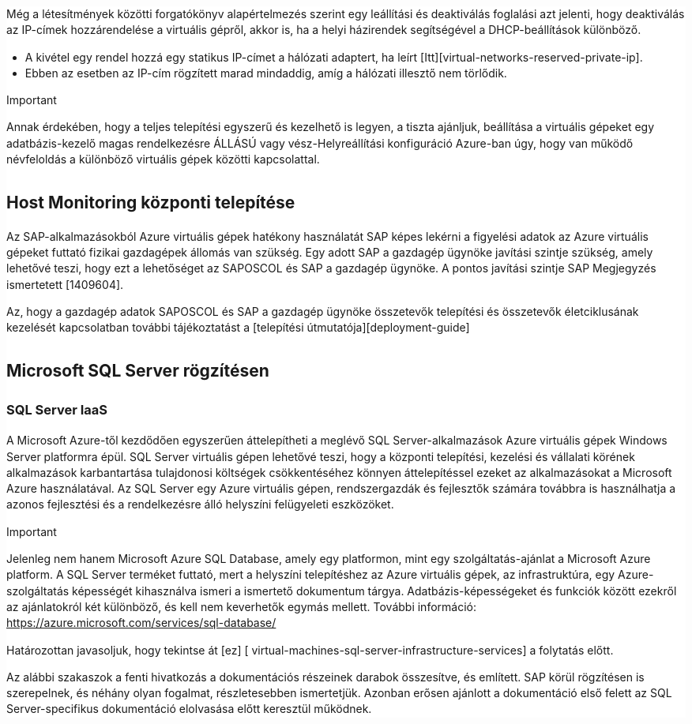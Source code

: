 Még a létesítmények közötti forgatókönyv alapértelmezés szerint egy leállítási és deaktiválás foglalási azt jelenti, hogy deaktiválás az IP-címek hozzárendelése a virtuális gépről, akkor is, ha a helyi házirendek segítségével a DHCP-beállítások különböző. 

* A kivétel egy rendel hozzá egy statikus IP-címet a hálózati adaptert, ha leírt [Itt][virtual-networks-reserved-private-ip].
* Ebben az esetben az IP-cím rögzített marad mindaddig, amíg a hálózati illesztő nem törlődik.

> [!IMPORTANT]
> Annak érdekében, hogy a teljes telepítési egyszerű és kezelhető is legyen, a tiszta ajánljuk, beállítása a virtuális gépeket egy adatbázis-kezelő magas rendelkezésre ÁLLÁSÚ vagy vész-Helyreállítási konfiguráció Azure-ban úgy, hogy van működő névfeloldás a különböző virtuális gépek közötti kapcsolattal.
> 
> 

## <a name="deployment-of-host-monitoring"></a>Host Monitoring központi telepítése
Az SAP-alkalmazásokból Azure virtuális gépek hatékony használatát SAP képes lekérni a figyelési adatok az Azure virtuális gépeket futtató fizikai gazdagépek állomás van szükség. Egy adott SAP a gazdagép ügynöke javítási szintje szükség, amely lehetővé teszi, hogy ezt a lehetőséget az SAPOSCOL és SAP a gazdagép ügynöke. A pontos javítási szintje SAP Megjegyzés ismertetett [1409604].

Az, hogy a gazdagép adatok SAPOSCOL és SAP a gazdagép ügynöke összetevők telepítési és összetevők életciklusának kezelését kapcsolatban további tájékoztatást a [telepítési útmutatója][deployment-guide]

## <a name="3264829e-075e-4d25-966e-a49dad878737"></a>Microsoft SQL Server rögzítésen
### <a name="sql-server-iaas"></a>SQL Server IaaS
A Microsoft Azure-től kezdődően egyszerűen áttelepítheti a meglévő SQL Server-alkalmazások Azure virtuális gépek Windows Server platformra épül. SQL Server virtuális gépen lehetővé teszi, hogy a központi telepítési, kezelési és vállalati körének alkalmazások karbantartása tulajdonosi költségek csökkentéséhez könnyen áttelepítéssel ezeket az alkalmazásokat a Microsoft Azure használatával. Az SQL Server egy Azure virtuális gépen, rendszergazdák és fejlesztők számára továbbra is használhatja a azonos fejlesztési és a rendelkezésre álló helyszíni felügyeleti eszközöket. 

> [!IMPORTANT]
> Jelenleg nem hanem Microsoft Azure SQL Database, amely egy platformon, mint egy szolgáltatás-ajánlat a Microsoft Azure platform. A SQL Server terméket futtató, mert a helyszíni telepítéshez az Azure virtuális gépek, az infrastruktúra, egy Azure-szolgáltatás képességét kihasználva ismeri a ismertető dokumentum tárgya. Adatbázis-képességeket és funkciók között ezekről az ajánlatokról két különböző, és kell nem keverhetők egymás mellett. További információ: <https://azure.microsoft.com/services/sql-database/>
> 
> 

Határozottan javasoljuk, hogy tekintse át [ez] [ virtual-machines-sql-server-infrastructure-services] a folytatás előtt.

Az alábbi szakaszok a fenti hivatkozás a dokumentációs részeinek darabok összesítve, és említett. SAP körül rögzítésen is szerepelnek, és néhány olyan fogalmat, részletesebben ismertetjük. Azonban erősen ajánlott a dokumentáció első felett az SQL Server-specifikus dokumentáció elolvasása előtt keresztül működnek.


[comment]: <> (Ha továbbra is igaz az ARM ESZKÖZBEN MSSedusch TODO tesztelése)
[comment]: <> (MSSedusch TODO, de ez a beállítás használja hálózati és tárolási sávszélesség-nem, akkor nem?)